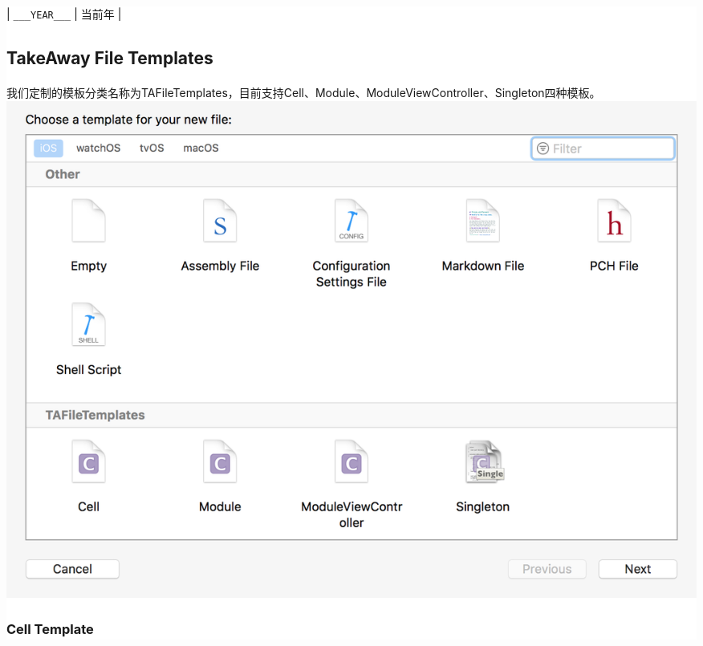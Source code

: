 |  `___YEAR___` | 当前年 |


## TakeAway File Templates
我们定制的模板分类名称为TAFileTemplates，目前支持Cell、Module、ModuleViewController、Singleton四种模板。
![xcode2.png](xcode2.png)

### Cell Template